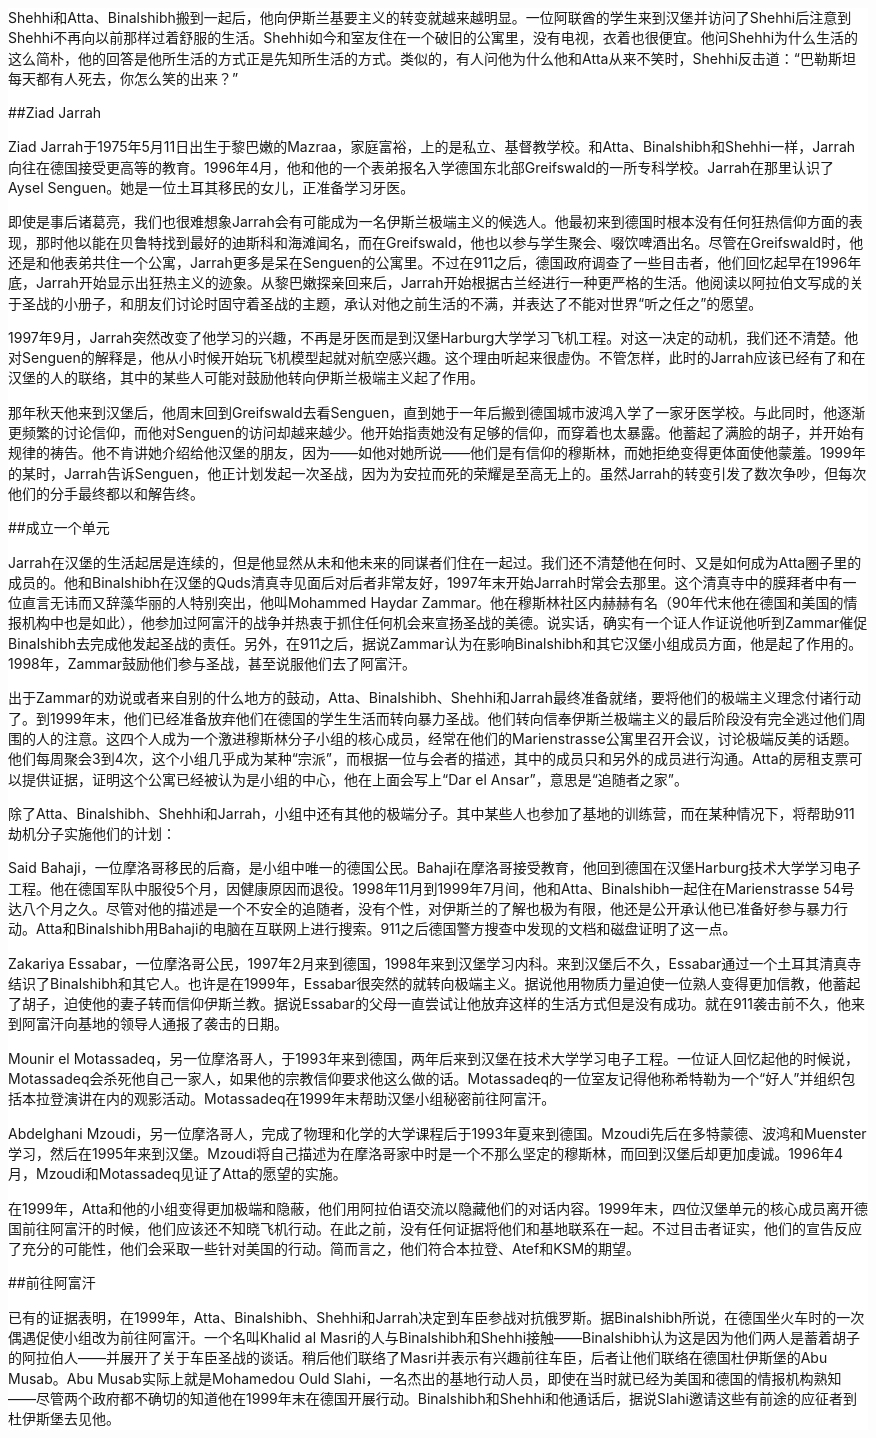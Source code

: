 Shehhi和Atta、Binalshibh搬到一起后，他向伊斯兰基要主义的转变就越来越明显。一位阿联酋的学生来到汉堡并访问了Shehhi后注意到Shehhi不再向以前那样过着舒服的生活。Shehhi如今和室友住在一个破旧的公寓里，没有电视，衣着也很便宜。他问Shehhi为什么生活的这么简朴，他的回答是他所生活的方式正是先知所生活的方式。类似的，有人问他为什么他和Atta从来不笑时，Shehhi反击道：“巴勒斯坦每天都有人死去，你怎么笑的出来？”

##Ziad Jarrah

Ziad Jarrah于1975年5月11日出生于黎巴嫩的Mazraa，家庭富裕，上的是私立、基督教学校。和Atta、Binalshibh和Shehhi一样，Jarrah向往在德国接受更高等的教育。1996年4月，他和他的一个表弟报名入学德国东北部Greifswald的一所专科学校。Jarrah在那里认识了Aysel Senguen。她是一位土耳其移民的女儿，正准备学习牙医。

即使是事后诸葛亮，我们也很难想象Jarrah会有可能成为一名伊斯兰极端主义的候选人。他最初来到德国时根本没有任何狂热信仰方面的表现，那时他以能在贝鲁特找到最好的迪斯科和海滩闻名，而在Greifswald，他也以参与学生聚会、啜饮啤酒出名。尽管在Greifswald时，他还是和他表弟共住一个公寓，Jarrah更多是呆在Senguen的公寓里。不过在911之后，德国政府调查了一些目击者，他们回忆起早在1996年底，Jarrah开始显示出狂热主义的迹象。从黎巴嫩探亲回来后，Jarrah开始根据古兰经进行一种更严格的生活。他阅读以阿拉伯文写成的关于圣战的小册子，和朋友们讨论时固守着圣战的主题，承认对他之前生活的不满，并表达了不能对世界“听之任之”的愿望。

1997年9月，Jarrah突然改变了他学习的兴趣，不再是牙医而是到汉堡Harburg大学学习飞机工程。对这一决定的动机，我们还不清楚。他对Senguen的解释是，他从小时候开始玩飞机模型起就对航空感兴趣。这个理由听起来很虚伪。不管怎样，此时的Jarrah应该已经有了和在汉堡的人的联络，其中的某些人可能对鼓励他转向伊斯兰极端主义起了作用。

那年秋天他来到汉堡后，他周末回到Greifswald去看Senguen，直到她于一年后搬到德国城市波鸿入学了一家牙医学校。与此同时，他逐渐更频繁的讨论信仰，而他对Senguen的访问却越来越少。他开始指责她没有足够的信仰，而穿着也太暴露。他蓄起了满脸的胡子，并开始有规律的祷告。他不肯讲她介绍给他汉堡的朋友，因为——如他对她所说——他们是有信仰的穆斯林，而她拒绝变得更体面使他蒙羞。1999年的某时，Jarrah告诉Senguen，他正计划发起一次圣战，因为为安拉而死的荣耀是至高无上的。虽然Jarrah的转变引发了数次争吵，但每次他们的分手最终都以和解告终。

##成立一个单元

Jarrah在汉堡的生活起居是连续的，但是他显然从未和他未来的同谋者们住在一起过。我们还不清楚他在何时、又是如何成为Atta圈子里的成员的。他和Binalshibh在汉堡的Quds清真寺见面后对后者非常友好，1997年末开始Jarrah时常会去那里。这个清真寺中的膜拜者中有一位直言无讳而又辞藻华丽的人特别突出，他叫Mohammed Haydar Zammar。他在穆斯林社区内赫赫有名（90年代末他在德国和美国的情报机构中也是如此），他参加过阿富汗的战争并热衷于抓住任何机会来宣扬圣战的美德。说实话，确实有一个证人作证说他听到Zammar催促Binalshibh去完成他发起圣战的责任。另外，在911之后，据说Zammar认为在影响Binalshibh和其它汉堡小组成员方面，他是起了作用的。1998年，Zammar鼓励他们参与圣战，甚至说服他们去了阿富汗。

出于Zammar的劝说或者来自别的什么地方的鼓动，Atta、Binalshibh、Shehhi和Jarrah最终准备就绪，要将他们的极端主义理念付诸行动了。到1999年末，他们已经准备放弃他们在德国的学生生活而转向暴力圣战。他们转向信奉伊斯兰极端主义的最后阶段没有完全逃过他们周围的人的注意。这四个人成为一个激进穆斯林分子小组的核心成员，经常在他们的Marienstrasse公寓里召开会议，讨论极端反美的话题。他们每周聚会3到4次，这个小组几乎成为某种“宗派”，而根据一位与会者的描述，其中的成员只和另外的成员进行沟通。Atta的房租支票可以提供证据，证明这个公寓已经被认为是小组的中心，他在上面会写上“Dar el Ansar”，意思是“追随者之家”。

除了Atta、Binalshibh、Shehhi和Jarrah，小组中还有其他的极端分子。其中某些人也参加了基地的训练营，而在某种情况下，将帮助911劫机分子实施他们的计划：

Said Bahaji，一位摩洛哥移民的后裔，是小组中唯一的德国公民。Bahaji在摩洛哥接受教育，他回到德国在汉堡Harburg技术大学学习电子工程。他在德国军队中服役5个月，因健康原因而退役。1998年11月到1999年7月间，他和Atta、Binalshibh一起住在Marienstrasse 54号达八个月之久。尽管对他的描述是一个不安全的追随者，没有个性，对伊斯兰的了解也极为有限，他还是公开承认他已准备好参与暴力行动。Atta和Binalshibh用Bahaji的电脑在互联网上进行搜索。911之后德国警方搜查中发现的文档和磁盘证明了这一点。

Zakariya Essabar，一位摩洛哥公民，1997年2月来到德国，1998年来到汉堡学习内科。来到汉堡后不久，Essabar通过一个土耳其清真寺结识了Binalshibh和其它人。也许是在1999年，Essabar很突然的就转向极端主义。据说他用物质力量迫使一位熟人变得更加信教，他蓄起了胡子，迫使他的妻子转而信仰伊斯兰教。据说Essabar的父母一直尝试让他放弃这样的生活方式但是没有成功。就在911袭击前不久，他来到阿富汗向基地的领导人通报了袭击的日期。

Mounir el Motassadeq，另一位摩洛哥人，于1993年来到德国，两年后来到汉堡在技术大学学习电子工程。一位证人回忆起他的时候说，Motassadeq会杀死他自己一家人，如果他的宗教信仰要求他这么做的话。Motassadeq的一位室友记得他称希特勒为一个“好人”并组织包括本拉登演讲在内的观影活动。Motassadeq在1999年末帮助汉堡小组秘密前往阿富汗。

Abdelghani Mzoudi，另一位摩洛哥人，完成了物理和化学的大学课程后于1993年夏来到德国。Mzoudi先后在多特蒙德、波鸿和Muenster学习，然后在1995年来到汉堡。Mzoudi将自己描述为在摩洛哥家中时是一个不那么坚定的穆斯林，而回到汉堡后却更加虔诚。1996年4月，Mzoudi和Motassadeq见证了Atta的愿望的实施。

在1999年，Atta和他的小组变得更加极端和隐蔽，他们用阿拉伯语交流以隐藏他们的对话内容。1999年末，四位汉堡单元的核心成员离开德国前往阿富汗的时候，他们应该还不知晓飞机行动。在此之前，没有任何证据将他们和基地联系在一起。不过目击者证实，他们的宣告反应了充分的可能性，他们会采取一些针对美国的行动。简而言之，他们符合本拉登、Atef和KSM的期望。

##前往阿富汗

已有的证据表明，在1999年，Atta、Binalshibh、Shehhi和Jarrah决定到车臣参战对抗俄罗斯。据Binalshibh所说，在德国坐火车时的一次偶遇促使小组改为前往阿富汗。一个名叫Khalid al Masri的人与Binalshibh和Shehhi接触——Binalshibh认为这是因为他们两人是蓄着胡子的阿拉伯人——并展开了关于车臣圣战的谈话。稍后他们联络了Masri并表示有兴趣前往车臣，后者让他们联络在德国杜伊斯堡的Abu Musab。Abu Musab实际上就是Mohamedou Ould Slahi，一名杰出的基地行动人员，即使在当时就已经为美国和德国的情报机构熟知——尽管两个政府都不确切的知道他在1999年末在德国开展行动。Binalshibh和Shehhi和他通话后，据说Slahi邀请这些有前途的应征者到杜伊斯堡去见他。
